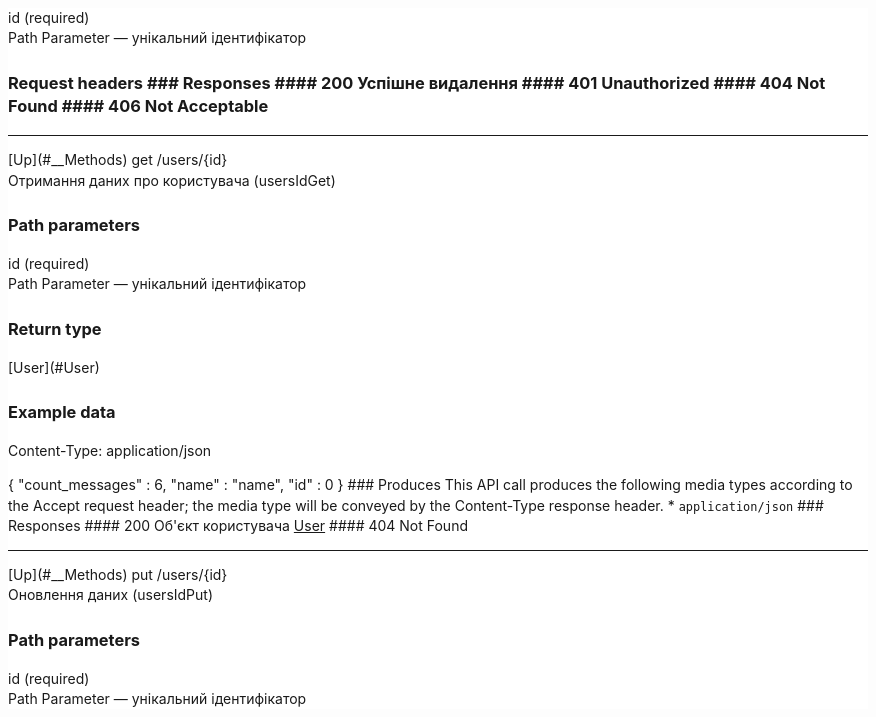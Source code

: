 <div class="param">id (required)</div>

<div class="param-desc"><span class="param-type">Path Parameter</span> — унікальний ідентифікатор</div>

</div>

### Request headers ### Responses #### 200 Успішне видалення[](#) #### 401 Unauthorized[](#) #### 404 Not Found[](#) #### 406 Not Acceptable[](#)</div>

* * *

<div class="method"><a name="usersIdGet"></a>

<div class="method-path">[Up](#__Methods) get /users/{id}</div>

<div class="method-summary">Отримання даних про користувача (<span class="nickname">usersIdGet</span>)</div>

### Path parameters

<div class="field-items">

<div class="param">id (required)</div>

<div class="param-desc"><span class="param-type">Path Parameter</span> — унікальний ідентифікатор</div>

</div>

### Return type

<div class="return-type">[User](#User)</div>

### Example data

<div class="example-data-content-type">Content-Type: application/json</div>

{ "count_messages" : 6, "name" : "name", "id" : 0 } ### Produces This API call produces the following media types according to the <span class="header">Accept</span> request header; the media type will be conveyed by the <span class="header">Content-Type</span> response header. * `application/json` ### Responses #### 200 Об'єкт користувача [User](#User) #### 404 Not Found[](#)</div>

* * *

<div class="method"><a name="usersIdPut"></a>

<div class="method-path">[Up](#__Methods) put /users/{id}</div>

<div class="method-summary">Оновлення даних (<span class="nickname">usersIdPut</span>)</div>

### Path parameters

<div class="field-items">

<div class="param">id (required)</div>

<div class="param-desc"><span class="param-type">Path Parameter</span> — унікальний ідентифікатор</div>

